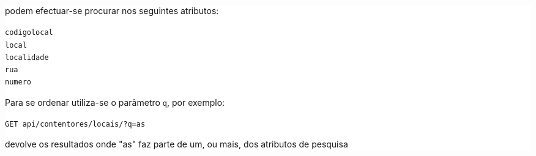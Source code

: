 podem efectuar-se procurar nos seguintes atributos:
```http request
codigolocal
local
localidade
rua
numero
```

Para se ordenar utiliza-se o parâmetro `q`, por exemplo:


```http request
GET api/contentores/locais/?q=as
```
devolve os resultados onde "as" faz parte de um, ou mais, dos atributos de pesquisa 

